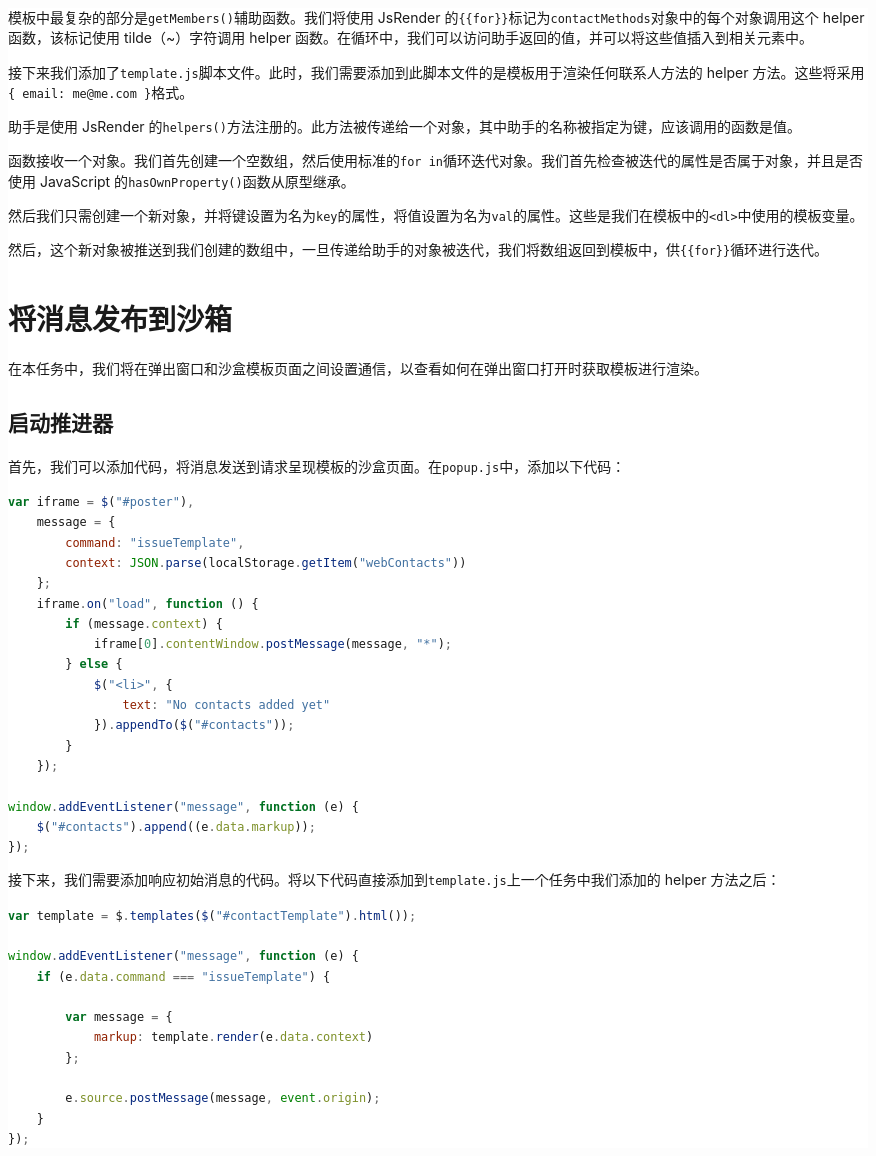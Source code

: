模板中最复杂的部分是`getMembers()`辅助函数。我们将使用 JsRender 的`{{for}}`标记为`contactMethods`对象中的每个对象调用这个 helper 函数，该标记使用 tilde（~）字符调用 helper 函数。在循环中，我们可以访问助手返回的值，并可以将这些值插入到相关元素中。

接下来我们添加了`template.js`脚本文件。此时，我们需要添加到此脚本文件的是模板用于渲染任何联系人方法的 helper 方法。这些将采用`{ email: me@me.com }`格式。

助手是使用 JsRender 的`helpers()`方法注册的。此方法被传递给一个对象，其中助手的名称被指定为键，应该调用的函数是值。

函数接收一个对象。我们首先创建一个空数组，然后使用标准的`for in`循环迭代对象。我们首先检查被迭代的属性是否属于对象，并且是否使用 JavaScript 的`hasOwnProperty()`函数从原型继承。

然后我们只需创建一个新对象，并将键设置为名为`key`的属性，将值设置为名为`val`的属性。这些是我们在模板中的`<dl>`中使用的模板变量。

然后，这个新对象被推送到我们创建的数组中，一旦传递给助手的对象被迭代，我们将数组返回到模板中，供`{{for}}`循环进行迭代。

# 将消息发布到沙箱

在本任务中，我们将在弹出窗口和沙盒模板页面之间设置通信，以查看如何在弹出窗口打开时获取模板进行渲染。

## 启动推进器

首先，我们可以添加代码，将消息发送到请求呈现模板的沙盒页面。在`popup.js`中，添加以下代码：

```js
var iframe = $("#poster"),
    message = {
        command: "issueTemplate",
        context: JSON.parse(localStorage.getItem("webContacts"))
    };
    iframe.on("load", function () {
        if (message.context) {
            iframe[0].contentWindow.postMessage(message, "*");
        } else {
            $("<li>", {
                text: "No contacts added yet"
            }).appendTo($("#contacts"));
        }
    });

window.addEventListener("message", function (e) {
    $("#contacts").append((e.data.markup));
});
```

接下来，我们需要添加响应初始消息的代码。将以下代码直接添加到`template.js`上一个任务中我们添加的 helper 方法之后：

```js
var template = $.templates($("#contactTemplate").html());

window.addEventListener("message", function (e) {
    if (e.data.command === "issueTemplate") {

        var message = {
            markup: template.render(e.data.context)
        };

        e.source.postMessage(message, event.origin);
    }
});
```
